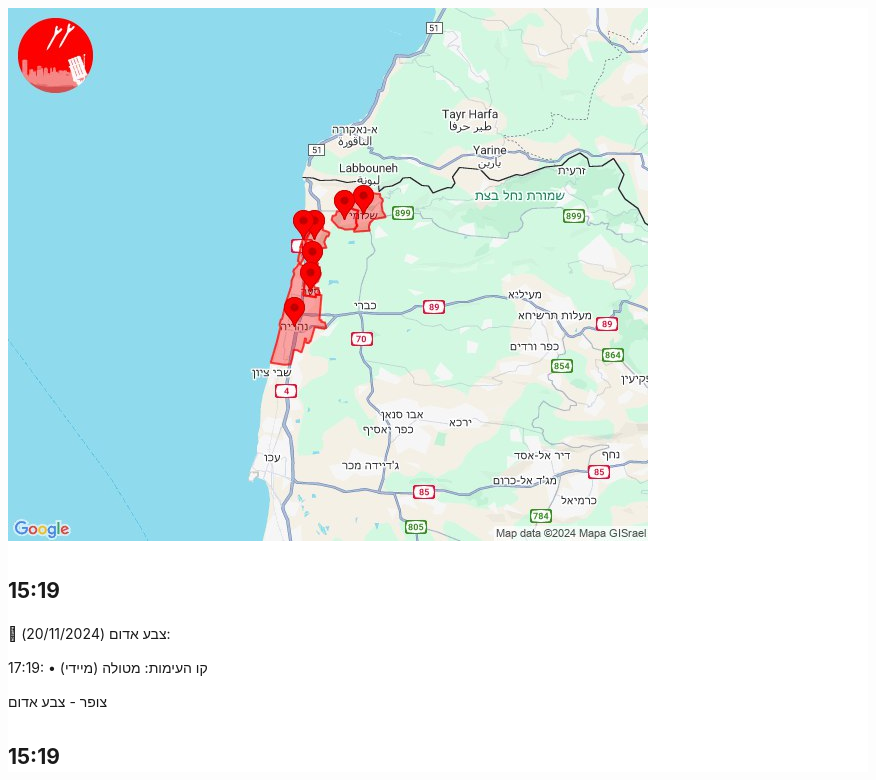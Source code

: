 ![Photo](images/36796.jpg)

## 15:19

🔴 צבע אדום (20/11/2024):

17:19:
• קו העימות: מטולה (מיידי)

צופר - צבע אדום

## 15:19
